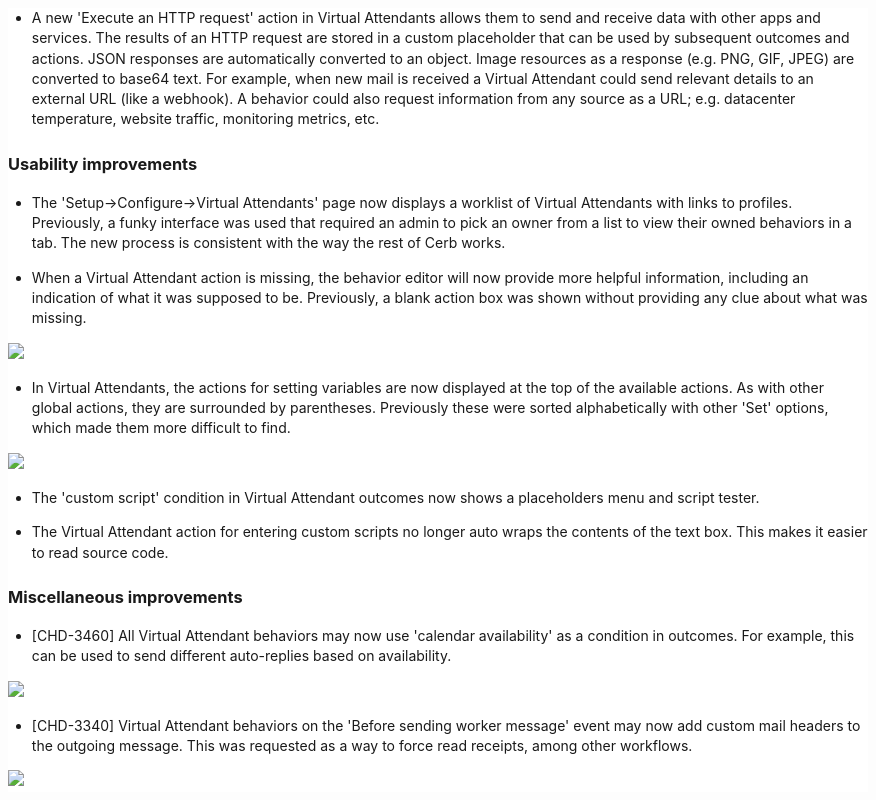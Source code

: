* A new 'Execute an HTTP request' action in Virtual Attendants allows them to send and receive data with other apps and services.  The results of an HTTP request are stored in a custom placeholder that can be used by subsequent outcomes and actions. JSON responses are automatically converted to an object.  Image resources as a response (e.g. PNG, GIF, JPEG) are converted to base64 text.  For example, when new mail is received a Virtual Attendant could send relevant details to an external URL (like a webhook).  A behavior could also request information from any source as a URL; e.g. datacenter temperature, website traffic, monitoring metrics, etc.

### Usability improvements

* The 'Setup->Configure->Virtual Attendants' page now displays a worklist of Virtual Attendants with links to profiles.  Previously, a funky interface was used that required an admin to pick an owner from a list to view their owned behaviors in a tab.  The new process is consistent with the way the rest of Cerb works.

* When a Virtual Attendant action is missing, the behavior editor will now provide more helpful information, including an indication of what it was supposed to be.  Previously, a blank action box was shown without providing any clue about what was missing.

<div class="cerb-screenshot">
<img src="/assets/images/releases/6.5/650_va_missing_action.png" class="screenshot">
</div>

* In Virtual Attendants, the actions for setting variables are now displayed at the top of the available actions.  As with other global actions, they are surrounded by parentheses. Previously these were sorted alphabetically with other 'Set' options, which made them more difficult to find.

<div class="cerb-screenshot">
<img src="/assets/images/releases/6.5/650_va_global_actions.png" class="screenshot">
</div>

* The 'custom script' condition in Virtual Attendant outcomes now shows a placeholders menu and script tester.

* The Virtual Attendant action for entering custom scripts no longer auto wraps the contents of the text box.  This makes it easier to read source code.

### Miscellaneous improvements

* [CHD-3460] All Virtual Attendant behaviors may now use 'calendar availability' as a condition in outcomes.  For example, this can be used to send different auto-replies based on availability.

<div class="cerb-screenshot">
<img src="/assets/images/releases/6.5/650_va_misc_calavail_cond.png" class="screenshot">
</div>

* [CHD-3340] Virtual Attendant behaviors on the 'Before sending worker message' event may now add custom mail headers to the outgoing message.  This was requested as a way to force read receipts, among other workflows.

<div class="cerb-screenshot">
<img src="/assets/images/releases/6.5/650_va_beforesend_headers.png" class="screenshot">
</div>

